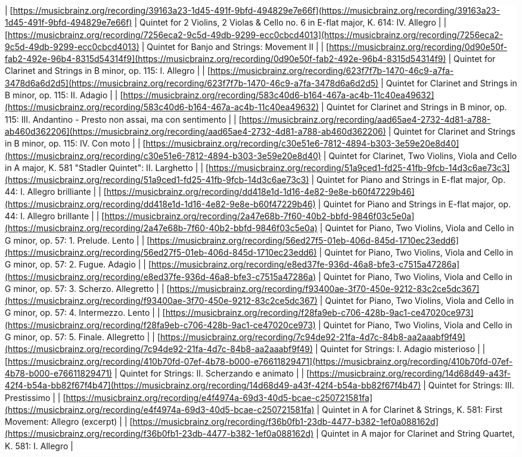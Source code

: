 | [https://musicbrainz.org/recording/39163a23-1d45-491f-9bfd-494829e7e66f](https://musicbrainz.org/recording/39163a23-1d45-491f-9bfd-494829e7e66f) | Quintet for 2 Violins, 2 Violas & Cello no. 6 in E-flat major, K. 614: IV. Allegro                                                                         |
| [https://musicbrainz.org/recording/7256eca2-9c5d-49db-9299-ecc0cbcd4013](https://musicbrainz.org/recording/7256eca2-9c5d-49db-9299-ecc0cbcd4013) | Quintet for Banjo and Strings: Movement II                                                                                                                 |
| [https://musicbrainz.org/recording/0d90e50f-fab2-492e-96b4-8315d54314f9](https://musicbrainz.org/recording/0d90e50f-fab2-492e-96b4-8315d54314f9) | Quintet for Clarinet and Strings in B minor, op. 115: I. Allegro                                                                                           |
| [https://musicbrainz.org/recording/623f7f7b-1470-46c9-a7fa-3478d6a6d2d5](https://musicbrainz.org/recording/623f7f7b-1470-46c9-a7fa-3478d6a6d2d5) | Quintet for Clarinet and Strings in B minor, op. 115: II. Adagio                                                                                           |
| [https://musicbrainz.org/recording/583c40d6-b164-467a-ac4b-11c40ea49632](https://musicbrainz.org/recording/583c40d6-b164-467a-ac4b-11c40ea49632) | Quintet for Clarinet and Strings in B minor, op. 115: III. Andantino - Presto non assai, ma con sentimento                                                 |
| [https://musicbrainz.org/recording/aad65ae4-2732-4d81-a788-ab460d362206](https://musicbrainz.org/recording/aad65ae4-2732-4d81-a788-ab460d362206) | Quintet for Clarinet and Strings in B minor, op. 115: IV. Con moto                                                                                         |
| [https://musicbrainz.org/recording/c30e51e6-7812-4894-b303-3e59e20e8d40](https://musicbrainz.org/recording/c30e51e6-7812-4894-b303-3e59e20e8d40) | Quintet for Clarinet, Two Violins, Viola and Cello in A major, K. 581 "Stadler Quintet": II. Larghetto                                                     |
| [https://musicbrainz.org/recording/51a9ced1-fd25-41fb-9fcb-14d3c6ae73c3](https://musicbrainz.org/recording/51a9ced1-fd25-41fb-9fcb-14d3c6ae73c3) | Quintet for Piano and Strings in E-flat major, Op. 44: I. Allegro brilliante                                                                               |
| [https://musicbrainz.org/recording/dd418e1d-1d16-4e82-9e8e-b60f47229b46](https://musicbrainz.org/recording/dd418e1d-1d16-4e82-9e8e-b60f47229b46) | Quintet for Piano and Strings in E-flat major, op. 44: I. Allegro brillante                                                                                |
| [https://musicbrainz.org/recording/2a47e68b-7f60-40b2-bbfd-9846f03c5e0a](https://musicbrainz.org/recording/2a47e68b-7f60-40b2-bbfd-9846f03c5e0a) | Quintet for Piano, Two Violins, Viola and Cello in G minor, op. 57: 1. Prelude. Lento                                                                      |
| [https://musicbrainz.org/recording/56ed27f5-01eb-406d-845d-1710ec23edd6](https://musicbrainz.org/recording/56ed27f5-01eb-406d-845d-1710ec23edd6) | Quintet for Piano, Two Violins, Viola and Cello in G minor, op. 57: 2. Fugue. Adagio                                                                       |
| [https://musicbrainz.org/recording/e8ed37fe-936d-46a8-bfe3-c7515a47286a](https://musicbrainz.org/recording/e8ed37fe-936d-46a8-bfe3-c7515a47286a) | Quintet for Piano, Two Violins, Viola and Cello in G minor, op. 57: 3. Scherzo. Allegretto                                                                 |
| [https://musicbrainz.org/recording/f93400ae-3f70-450e-9212-83c2ce5dc367](https://musicbrainz.org/recording/f93400ae-3f70-450e-9212-83c2ce5dc367) | Quintet for Piano, Two Violins, Viola and Cello in G minor, op. 57: 4. Intermezzo. Lento                                                                   |
| [https://musicbrainz.org/recording/f28fa9eb-c706-428b-9ac1-ce47020ce973](https://musicbrainz.org/recording/f28fa9eb-c706-428b-9ac1-ce47020ce973) | Quintet for Piano, Two Violins, Viola and Cello in G minor, op. 57: 5. Finale. Allegretto                                                                  |
| [https://musicbrainz.org/recording/7c94de92-21fa-4d7c-84b8-aa2aaabf9f49](https://musicbrainz.org/recording/7c94de92-21fa-4d7c-84b8-aa2aaabf9f49) | Quintet for Strings: I. Adagio misterioso                                                                                                                  |
| [https://musicbrainz.org/recording/410b70fd-07ef-4b78-b000-e76611829471](https://musicbrainz.org/recording/410b70fd-07ef-4b78-b000-e76611829471) | Quintet for Strings: II. Scherzando e animato                                                                                                              |
| [https://musicbrainz.org/recording/14d68d49-a43f-42f4-b54a-bb82f67f4b47](https://musicbrainz.org/recording/14d68d49-a43f-42f4-b54a-bb82f67f4b47) | Quintet for Strings: III. Prestissimo                                                                                                                      |
| [https://musicbrainz.org/recording/e4f4974a-69d3-40d5-bcae-c250721581fa](https://musicbrainz.org/recording/e4f4974a-69d3-40d5-bcae-c250721581fa) | Quintet in A for Clarinet & Strings, K. 581: First Movement: Allegro (excerpt)                                                                             |
| [https://musicbrainz.org/recording/f36b0fb1-23db-4477-b382-1ef0a088162d](https://musicbrainz.org/recording/f36b0fb1-23db-4477-b382-1ef0a088162d) | Quintet in A major for Clarinet and String Quartet, K. 581: I. Allegro                                                                                     |